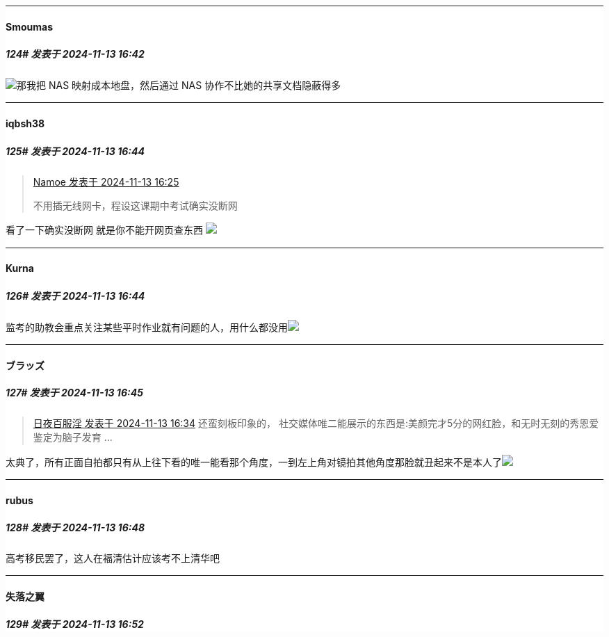 *****

####  Smoumas  
##### 124#       发表于 2024-11-13 16:42

<img src="https://static.saraba1st.com/image/smiley/face2017/067.png" referrerpolicy="no-referrer">那我把 NAS 映射成本地盘，然后通过 NAS 协作不比她的共享文档隐蔽得多

*****

####  iqbsh38  
##### 125#       发表于 2024-11-13 16:44

<blockquote><a href="httphttps://bbs.saraba1st.com/2b/forum.php?mod=redirect&amp;goto=findpost&amp;pid=66688499&amp;ptid=2206737" target="_blank">Namoe 发表于 2024-11-13 16:25</a>

不用插无线网卡，程设这课期中考试确实没断网</blockquote>
看了一下确实没断网 就是你不能开网页查东西
<img src="https://static.saraba1st.com/image/smiley/face/16.gif" referrerpolicy="no-referrer">

*****

####  Kurna  
##### 126#       发表于 2024-11-13 16:44

监考的助教会重点关注某些平时作业就有问题的人，用什么都没用<img src="https://static.saraba1st.com/image/smiley/face2017/067.png" referrerpolicy="no-referrer">

*****

####  ブラッズ  
##### 127#       发表于 2024-11-13 16:45

<blockquote><a href="httphttps://bbs.saraba1st.com/2b/forum.php?mod=redirect&amp;goto=findpost&amp;pid=66688585&amp;ptid=2206737" target="_blank">日夜百服淫 发表于 2024-11-13 16:34</a>
还蛮刻板印象的，
社交媒体唯二能展示的东西是:美颜完才5分的网红脸，和无时无刻的秀恩爱
鉴定为脑子发育 ...</blockquote>
太典了，所有正面自拍都只有从上往下看的唯一能看那个角度，一到左上角对镜拍其他角度那脸就丑起来不是本人了<img src="https://static.saraba1st.com/image/smiley/face2017/067.png" referrerpolicy="no-referrer">


*****

####  rubus  
##### 128#       发表于 2024-11-13 16:48

高考移民罢了，这人在福清估计应该考不上清华吧


*****

####  失落之翼  
##### 129#       发表于 2024-11-13 16:52
